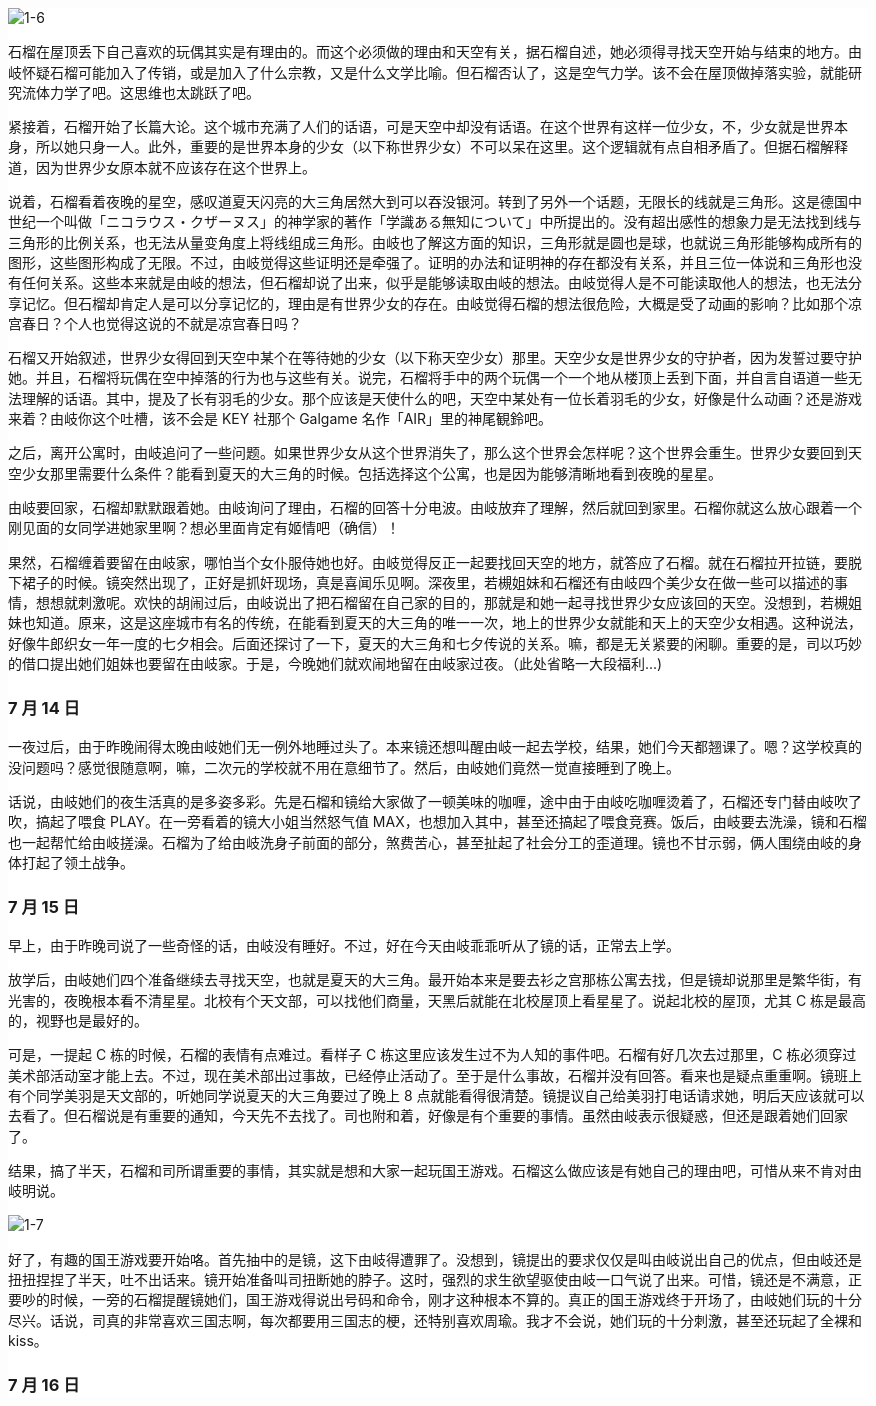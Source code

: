 ![1-6](/images/subahibi/1-6.jpg)

石榴在屋顶丢下自己喜欢的玩偶其实是有理由的。而这个必须做的理由和天空有关，据石榴自述，她必须得寻找天空开始与结束的地方。由岐怀疑石榴可能加入了传销，或是加入了什么宗教，又是什么文学比喻。但石榴否认了，这是空气力学。该不会在屋顶做掉落实验，就能研究流体力学了吧。这思维也太跳跃了吧。

紧接着，石榴开始了长篇大论。这个城市充满了人们的话语，可是天空中却没有话语。在这个世界有这样一位少女，不，少女就是世界本身，所以她只身一人。此外，重要的是世界本身的少女（以下称世界少女）不可以呆在这里。这个逻辑就有点自相矛盾了。但据石榴解释道，因为世界少女原本就不应该存在这个世界上。

说着，石榴看着夜晚的星空，感叹道夏天闪亮的大三角居然大到可以吞没银河。转到了另外一个话题，无限长的线就是三角形。这是德国中世纪一个叫做「ニコラウス・クザーヌス」的神学家的著作「学識ある無知について」中所提出的。没有超出感性的想象力是无法找到线与三角形的比例关系，也无法从量变角度上将线组成三角形。由岐也了解这方面的知识，三角形就是圆也是球，也就说三角形能够构成所有的图形，这些图形构成了无限。不过，由岐觉得这些证明还是牵强了。证明的办法和证明神的存在都没有关系，并且三位一体说和三角形也没有任何关系。这些本来就是由岐的想法，但石榴却说了出来，似乎是能够读取由岐的想法。由岐觉得人是不可能读取他人的想法，也无法分享记忆。但石榴却肯定人是可以分享记忆的，理由是有世界少女的存在。由岐觉得石榴的想法很危险，大概是受了动画的影响？比如那个凉宫春日？个人也觉得这说的不就是凉宫春日吗？

石榴又开始叙述，世界少女得回到天空中某个在等待她的少女（以下称天空少女）那里。天空少女是世界少女的守护者，因为发誓过要守护她。并且，石榴将玩偶在空中掉落的行为也与这些有关。说完，石榴将手中的两个玩偶一个一个地从楼顶上丢到下面，并自言自语道一些无法理解的话语。其中，提及了长有羽毛的少女。那个应该是天使什么的吧，天空中某处有一位长着羽毛的少女，好像是什么动画？还是游戏来着？由岐你这个吐槽，该不会是 KEY 社那个 Galgame 名作「AIR」里的神尾観鈴吧。

之后，离开公寓时，由岐追问了一些问题。如果世界少女从这个世界消失了，那么这个世界会怎样呢？这个世界会重生。世界少女要回到天空少女那里需要什么条件？能看到夏天的大三角的时候。包括选择这个公寓，也是因为能够清晰地看到夜晚的星星。

由岐要回家，石榴却默默跟着她。由岐询问了理由，石榴的回答十分电波。由岐放弃了理解，然后就回到家里。石榴你就这么放心跟着一个刚见面的女同学进她家里啊？想必里面肯定有姬情吧（确信）！

果然，石榴缠着要留在由岐家，哪怕当个女仆服侍她也好。由岐觉得反正一起要找回天空的地方，就答应了石榴。就在石榴拉开拉链，要脱下裙子的时候。镜突然出现了，正好是抓奸现场，真是喜闻乐见啊。深夜里，若槻姐妹和石榴还有由岐四个美少女在做一些可以描述的事情，想想就刺激呢。欢快的胡闹过后，由岐说出了把石榴留在自己家的目的，那就是和她一起寻找世界少女应该回的天空。没想到，若槻姐妹也知道。原来，这是这座城市有名的传统，在能看到夏天的大三角的唯一一次，地上的世界少女就能和天上的天空少女相遇。这种说法，好像牛郎织女一年一度的七夕相会。后面还探讨了一下，夏天的大三角和七夕传说的关系。嘛，都是无关紧要的闲聊。重要的是，司以巧妙的借口提出她们姐妹也要留在由岐家。于是，今晚她们就欢闹地留在由岐家过夜。（此处省略一大段福利...)

### 7 月 14 日

一夜过后，由于昨晚闹得太晚由岐她们无一例外地睡过头了。本来镜还想叫醒由岐一起去学校，结果，她们今天都翘课了。嗯？这学校真的没问题吗？感觉很随意啊，嘛，二次元的学校就不用在意细节了。然后，由岐她们竟然一觉直接睡到了晚上。

话说，由岐她们的夜生活真的是多姿多彩。先是石榴和镜给大家做了一顿美味的咖喱，途中由于由岐吃咖喱烫着了，石榴还专门替由岐吹了吹，搞起了喂食 PLAY。在一旁看着的镜大小姐当然怒气值 MAX，也想加入其中，甚至还搞起了喂食竞赛。饭后，由岐要去洗澡，镜和石榴也一起帮忙给由岐搓澡。石榴为了给由岐洗身子前面的部分，煞费苦心，甚至扯起了社会分工的歪道理。镜也不甘示弱，俩人围绕由岐的身体打起了领土战争。

### 7 月 15 日

早上，由于昨晚司说了一些奇怪的话，由岐没有睡好。不过，好在今天由岐乖乖听从了镜的话，正常去上学。

放学后，由岐她们四个准备继续去寻找天空，也就是夏天的大三角。最开始本来是要去衫之宫那栋公寓去找，但是镜却说那里是繁华街，有光害的，夜晚根本看不清星星。北校有个天文部，可以找他们商量，天黑后就能在北校屋顶上看星星了。说起北校的屋顶，尤其 C 栋是最高的，视野也是最好的。

可是，一提起 C 栋的时候，石榴的表情有点难过。看样子 C 栋这里应该发生过不为人知的事件吧。石榴有好几次去过那里，C 栋必须穿过美术部活动室才能上去。不过，现在美术部出过事故，已经停止活动了。至于是什么事故，石榴并没有回答。看来也是疑点重重啊。镜班上有个同学美羽是天文部的，听她同学说夏天的大三角要过了晚上 8 点就能看得很清楚。镜提议自己给美羽打电话请求她，明后天应该就可以去看了。但石榴说是有重要的通知，今天先不去找了。司也附和着，好像是有个重要的事情。虽然由岐表示很疑惑，但还是跟着她们回家了。

结果，搞了半天，石榴和司所谓重要的事情，其实就是想和大家一起玩国王游戏。石榴这么做应该是有她自己的理由吧，可惜从来不肯对由岐明说。

![1-7](/images/subahibi/1-7.jpg)

好了，有趣的国王游戏要开始咯。首先抽中的是镜，这下由岐得遭罪了。没想到，镜提出的要求仅仅是叫由岐说出自己的优点，但由岐还是扭扭捏捏了半天，吐不出话来。镜开始准备叫司扭断她的脖子。这时，强烈的求生欲望驱使由岐一口气说了出来。可惜，镜还是不满意，正要吵的时候，一旁的石榴提醒镜她们，国王游戏得说出号码和命令，刚才这种根本不算的。真正的国王游戏终于开场了，由岐她们玩的十分尽兴。话说，司真的非常喜欢三国志啊，每次都要用三国志的梗，还特别喜欢周瑜。我才不会说，她们玩的十分刺激，甚至还玩起了全裸和 kiss。

### 7 月 16 日
